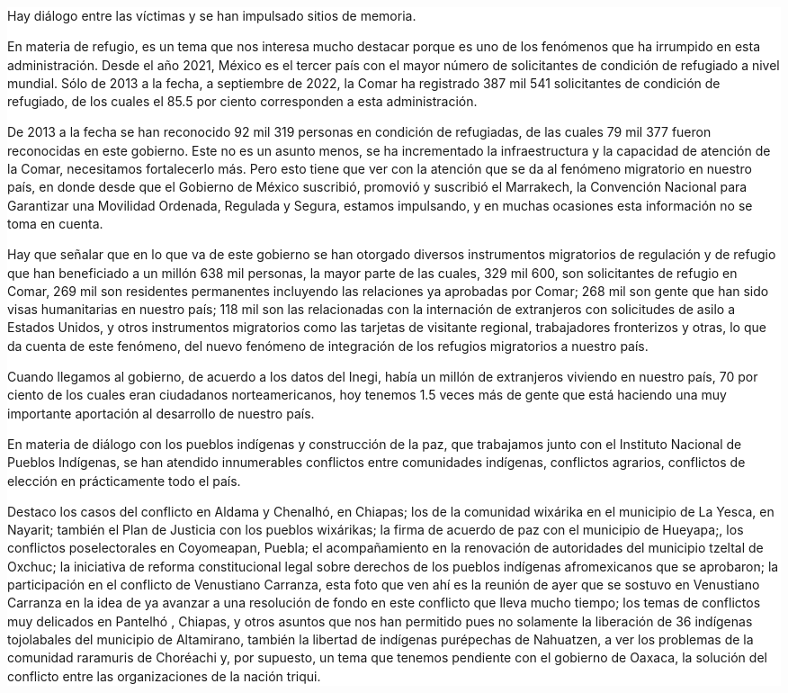 Hay diálogo entre las víctimas y se han impulsado sitios de memoria.

En materia de refugio, es un tema que nos interesa mucho destacar porque es
uno de los fenómenos que ha irrumpido en esta administración. Desde el año
2021, México es el tercer país con el mayor número de solicitantes de
condición de refugiado a nivel mundial. Sólo de 2013 a la fecha, a septiembre
de 2022, la Comar ha registrado 387 mil 541 solicitantes de condición de
refugiado, de los cuales el 85.5 por ciento corresponden a esta
administración.

De 2013 a la fecha se han reconocido 92 mil 319 personas en condición de
refugiadas, de las cuales 79 mil 377 fueron reconocidas en este gobierno. Este
no es un asunto menos, se ha incrementado la infraestructura y la capacidad de
atención de la Comar, necesitamos fortalecerlo más. Pero esto tiene que ver
con la atención que se da al fenómeno migratorio en nuestro país, en donde
desde que el Gobierno de México suscribió, promovió y suscribió el Marrakech,
la Convención Nacional para Garantizar una Movilidad Ordenada, Regulada y
Segura, estamos impulsando, y en muchas ocasiones esta información no se toma
en cuenta.

Hay que señalar que en lo que va de este gobierno se han otorgado diversos
instrumentos migratorios de regulación y de refugio que han beneficiado a un
millón 638 mil personas, la mayor parte de las cuales, 329 mil 600, son
solicitantes de refugio en Comar, 269 mil son residentes permanentes
incluyendo las relaciones ya aprobadas por Comar; 268 mil son gente que han
sido visas humanitarias en nuestro país; 118 mil son las relacionadas con la
internación de extranjeros con solicitudes de asilo a Estados Unidos, y otros
instrumentos migratorios como las tarjetas de visitante regional, trabajadores
fronterizos y otras, lo que da cuenta de este fenómeno, del nuevo fenómeno de
integración de los refugios migratorios a nuestro país.

Cuando llegamos al gobierno, de acuerdo a los datos del Inegi, había un millón
de extranjeros viviendo en nuestro país, 70 por ciento de los cuales eran
ciudadanos norteamericanos, hoy tenemos 1.5 veces más de gente que está
haciendo una muy importante aportación al desarrollo de nuestro país.

En materia de diálogo con los pueblos indígenas y construcción de la paz, que
trabajamos junto con el Instituto Nacional de Pueblos Indígenas, se han
atendido innumerables conflictos entre comunidades indígenas, conflictos
agrarios, conflictos de elección en prácticamente todo el país.

Destaco los casos del conflicto en Aldama y Chenalhó, en Chiapas; los de la
comunidad wixárika en el municipio de La Yesca, en Nayarit; también el Plan de
Justicia con los pueblos wixárikas; la firma de acuerdo de paz con el
municipio de Hueyapa;, los conflictos poselectorales en Coyomeapan, Puebla; el
acompañamiento en la renovación de autoridades del municipio tzeltal de
Oxchuc; la iniciativa de reforma constitucional legal sobre derechos de los
pueblos indígenas afromexicanos que se aprobaron; la participación en el
conflicto de Venustiano Carranza, esta foto que ven ahí es la reunión de ayer
que se sostuvo en Venustiano Carranza en la idea de ya avanzar a una
resolución de fondo en este conflicto que lleva mucho tiempo; los temas de
conflictos muy delicados en Pantelhó , Chiapas, y otros asuntos que nos han
permitido pues no solamente la liberación de 36 indígenas tojolabales del
municipio de Altamirano, también la libertad de indígenas purépechas de
Nahuatzen, a ver los problemas de la comunidad raramuris de Choréachi y, por
supuesto, un tema que tenemos pendiente con el gobierno de Oaxaca, la solución
del conflicto entre las organizaciones de la nación triqui.
